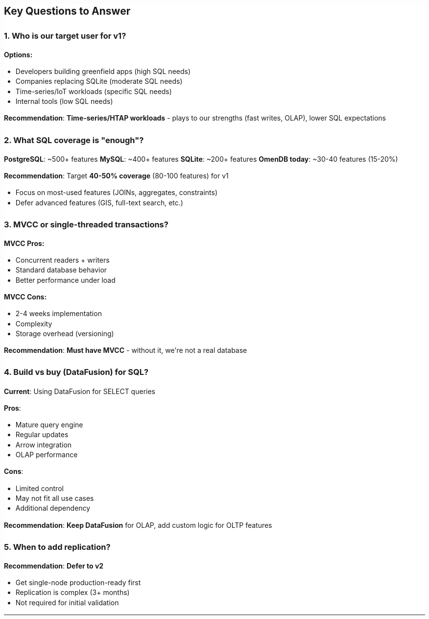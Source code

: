 
## Key Questions to Answer

### 1. Who is our target user for v1?
**Options:**
- Developers building greenfield apps (high SQL needs)
- Companies replacing SQLite (moderate SQL needs)
- Time-series/IoT workloads (specific SQL needs)
- Internal tools (low SQL needs)

**Recommendation**: **Time-series/HTAP workloads** - plays to our strengths (fast writes, OLAP), lower SQL expectations

### 2. What SQL coverage is "enough"?
**PostgreSQL**: ~500+ features
**MySQL**: ~400+ features
**SQLite**: ~200+ features
**OmenDB today**: ~30-40 features (15-20%)

**Recommendation**: Target **40-50% coverage** (80-100 features) for v1
- Focus on most-used features (JOINs, aggregates, constraints)
- Defer advanced features (GIS, full-text search, etc.)

### 3. MVCC or single-threaded transactions?
**MVCC Pros:**
- Concurrent readers + writers
- Standard database behavior
- Better performance under load

**MVCC Cons:**
- 2-4 weeks implementation
- Complexity
- Storage overhead (versioning)

**Recommendation**: **Must have MVCC** - without it, we're not a real database

### 4. Build vs buy (DataFusion) for SQL?
**Current**: Using DataFusion for SELECT queries

**Pros**:
- Mature query engine
- Regular updates
- Arrow integration
- OLAP performance

**Cons**:
- Limited control
- May not fit all use cases
- Additional dependency

**Recommendation**: **Keep DataFusion** for OLAP, add custom logic for OLTP features

### 5. When to add replication?
**Recommendation**: **Defer to v2**
- Get single-node production-ready first
- Replication is complex (3+ months)
- Not required for initial validation

---